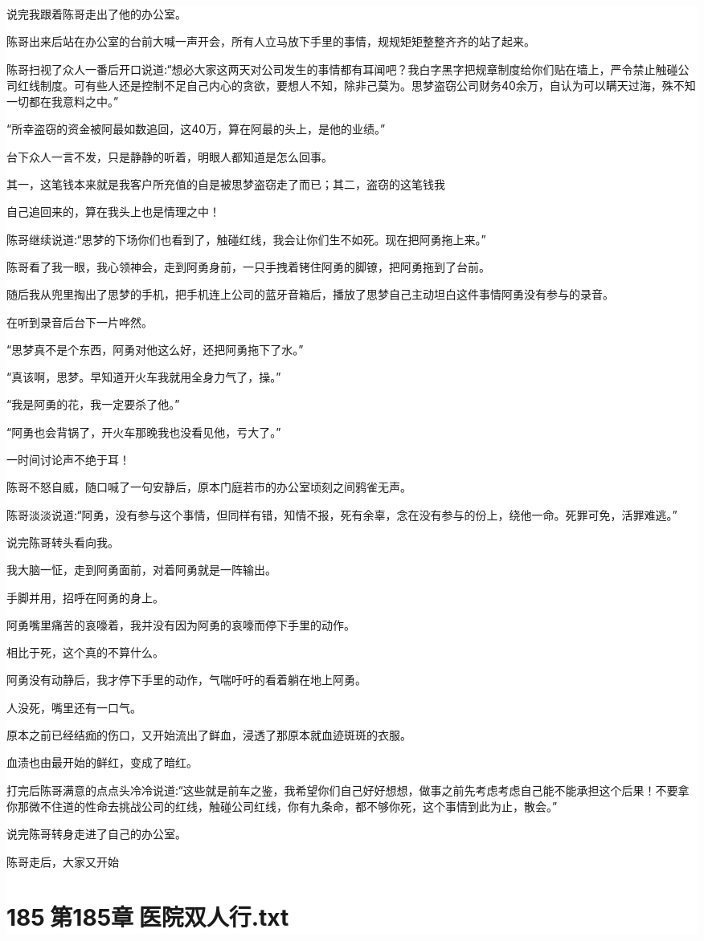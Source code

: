 说完我跟着陈哥走出了他的办公室。

陈哥出来后站在办公室的台前大喊一声开会，所有人立马放下手里的事情，规规矩矩整整齐齐的站了起来。

陈哥扫视了众人一番后开口说道:“想必大家这两天对公司发生的事情都有耳闻吧？我白字黑字把规章制度给你们贴在墙上，严令禁止触碰公司红线制度。可有些人还是控制不足自己内心的贪欲，要想人不知，除非己莫为。思梦盗窃公司财务40余万，自认为可以瞒天过海，殊不知一切都在我意料之中。”

“所幸盗窃的资金被阿最如数追回，这40万，算在阿最的头上，是他的业绩。”

台下众人一言不发，只是静静的听着，明眼人都知道是怎么回事。

其一，这笔钱本来就是我客户所充值的自是被思梦盗窃走了而已；其二，盗窃的这笔钱我



自己追回来的，算在我头上也是情理之中！

陈哥继续说道:“思梦的下场你们也看到了，触碰红线，我会让你们生不如死。现在把阿勇拖上来。”

陈哥看了我一眼，我心领神会，走到阿勇身前，一只手拽着铐住阿勇的脚镣，把阿勇拖到了台前。

随后我从兜里掏出了思梦的手机，把手机连上公司的蓝牙音箱后，播放了思梦自己主动坦白这件事情阿勇没有参与的录音。

在听到录音后台下一片哗然。

“思梦真不是个东西，阿勇对他这么好，还把阿勇拖下了水。”

“真该啊，思梦。早知道开火车我就用全身力气了，操。”

“我是阿勇的花，我一定要杀了他。”

“阿勇也会背锅了，开火车那晚我也没看见他，亏大了。”

一时间讨论声不绝于耳！

陈哥不怒自威，随口喊了一句安静后，原本门庭若市的办公室顷刻之间鸦雀无声。

陈哥淡淡说道:“阿勇，没有参与这个事情，但同样有错，知情不报，死有余辜，念在没有参与的份上，绕他一命。死罪可免，活罪难逃。”

说完陈哥转头看向我。

我大脑一怔，走到阿勇面前，对着阿勇就是一阵输出。

手脚并用，招呼在阿勇的身上。

阿勇嘴里痛苦的哀嚎着，我并没有因为阿勇的哀嚎而停下手里的动作。

相比于死，这个真的不算什么。

阿勇没有动静后，我才停下手里的动作，气喘吁吁的看着躺在地上阿勇。

人没死，嘴里还有一口气。

原本之前已经结痂的伤口，又开始流出了鲜血，浸透了那原本就血迹斑斑的衣服。

血渍也由最开始的鲜红，变成了暗红。

打完后陈哥满意的点点头冷冷说道:“这些就是前车之鉴，我希望你们自己好好想想，做事之前先考虑考虑自己能不能承担这个后果！不要拿你那微不住道的性命去挑战公司的红线，触碰公司红线，你有九条命，都不够你死，这个事情到此为止，散会。”

说完陈哥转身走进了自己的办公室。

陈哥走后，大家又开始</div>

# 185 第185章 医院双人行.txt
